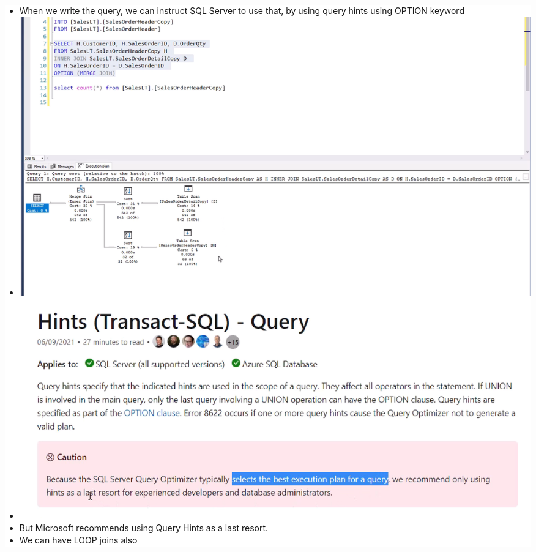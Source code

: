- When we write the query, we can instruct SQL Server to use that, by using query hints using OPTION keyword
- ![alt text](image-32.png)
- ![alt text](image-33.png)
- But Microsoft recommends using Query Hints as a last resort.
- We can have LOOP joins also